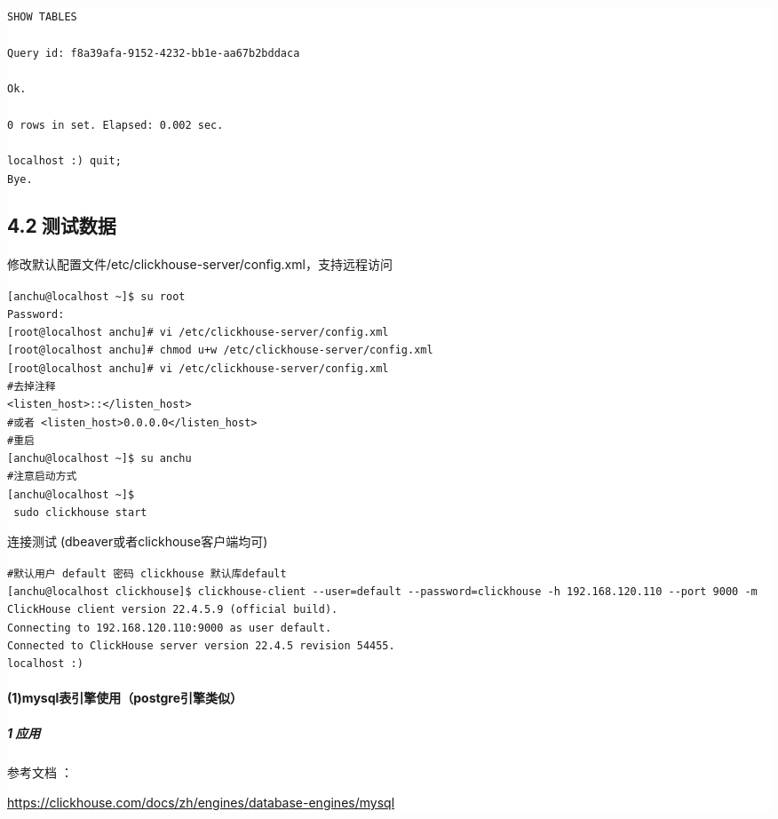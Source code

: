 ```shell
SHOW TABLES

Query id: f8a39afa-9152-4232-bb1e-aa67b2bddaca

Ok.

0 rows in set. Elapsed: 0.002 sec. 

localhost :) quit;
Bye.

```

## 4.2 测试数据

修改默认配置文件/etc/clickhouse-server/config.xml，支持远程访问

```shell
[anchu@localhost ~]$ su root
Password: 
[root@localhost anchu]# vi /etc/clickhouse-server/config.xml
[root@localhost anchu]# chmod u+w /etc/clickhouse-server/config.xml
[root@localhost anchu]# vi /etc/clickhouse-server/config.xml
#去掉注释
<listen_host>::</listen_host>
#或者 <listen_host>0.0.0.0</listen_host>
#重启
[anchu@localhost ~]$ su anchu
#注意启动方式
[anchu@localhost ~]$ 
 sudo clickhouse start
```

连接测试 (dbeaver或者clickhouse客户端均可)



```shell
#默认用户 default 密码 clickhouse 默认库default
[anchu@localhost clickhouse]$ clickhouse-client --user=default --password=clickhouse -h 192.168.120.110 --port 9000 -m
ClickHouse client version 22.4.5.9 (official build).
Connecting to 192.168.120.110:9000 as user default.
Connected to ClickHouse server version 22.4.5 revision 54455.
localhost :) 
```

#### (1)mysql表引擎使用（postgre引擎类似）

##### 1 应用

参考文档 ：

https://clickhouse.com/docs/zh/engines/database-engines/mysql
